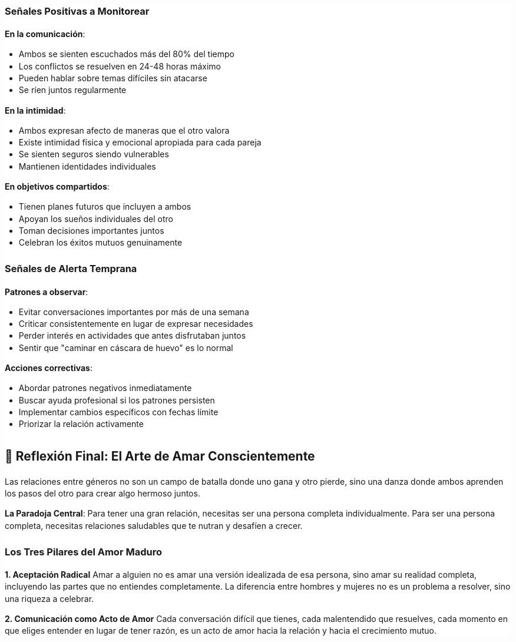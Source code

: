 ### Señales Positivas a Monitorear

**En la comunicación**:

* Ambos se sienten escuchados más del 80% del tiempo
* Los conflictos se resuelven en 24-48 horas máximo
* Pueden hablar sobre temas difíciles sin atacarse
* Se ríen juntos regularmente

**En la intimidad**:

* Ambos expresan afecto de maneras que el otro valora
* Existe intimidad física y emocional apropiada para cada pareja
* Se sienten seguros siendo vulnerables
* Mantienen identidades individuales

**En objetivos compartidos**:

* Tienen planes futuros que incluyen a ambos
* Apoyan los sueños individuales del otro
* Toman decisiones importantes juntos
* Celebran los éxitos mutuos genuinamente

### Señales de Alerta Temprana

**Patrones a observar**:

* Evitar conversaciones importantes por más de una semana
* Criticar consistentemente en lugar de expresar necesidades
* Perder interés en actividades que antes disfrutaban juntos
* Sentir que "caminar en cáscara de huevo" es lo normal

**Acciones correctivas**:

* Abordar patrones negativos inmediatamente
* Buscar ayuda profesional si los patrones persisten
* Implementar cambios específicos con fechas límite
* Priorizar la relación activamente

## 🌅 Reflexión Final: El Arte de Amar Conscientemente

Las relaciones entre géneros no son un campo de batalla donde uno gana y otro pierde, sino una danza donde ambos aprenden los pasos del otro para crear algo hermoso juntos.

**La Paradoja Central**: Para tener una gran relación, necesitas ser una persona completa individualmente. Para ser una persona completa, necesitas relaciones saludables que te nutran y desafíen a crecer.

### Los Tres Pilares del Amor Maduro

**1. Aceptación Radical** Amar a alguien no es amar una versión idealizada de esa persona, sino amar su realidad completa, incluyendo las partes que no entiendes completamente. La diferencia entre hombres y mujeres no es un problema a resolver, sino una riqueza a celebrar.

**2. Comunicación como Acto de Amor** Cada conversación difícil que tienes, cada malentendido que resuelves, cada momento en que eliges entender en lugar de tener razón, es un acto de amor hacia la relación y hacia el crecimiento mutuo.
